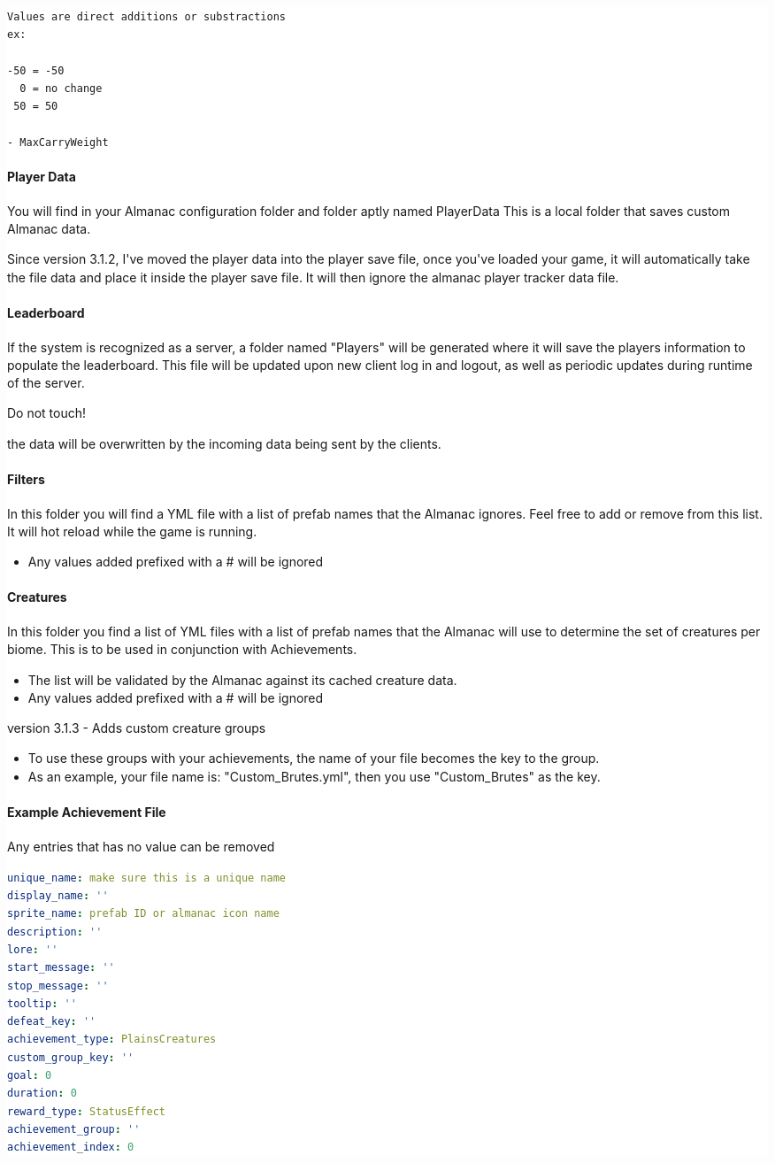 ```
```
```
Values are direct additions or substractions
ex:

-50 = -50
  0 = no change
 50 = 50

- MaxCarryWeight
```
#### Player Data
You will find in your Almanac configuration folder and folder aptly named PlayerData
This is a local folder that saves custom Almanac data. 

Since version 3.1.2, I've moved the player data into the player save file, once you've loaded your game, it will automatically take the file data and place it inside the player save file.
It will then ignore the almanac player tracker data file.
#### Leaderboard
If the system is recognized as a server, a folder named "Players" will be generated where it will save
the players information to populate the leaderboard. This file will be updated upon new client log in and logout,
as well as periodic updates during runtime of the server.

Do not touch!

the data will be overwritten by the incoming data being sent by the clients.
#### Filters
In this folder you will find a YML file with a list of prefab names that the Almanac ignores.
Feel free to add or remove from this list. It will hot reload while the game is running.

- Any values added prefixed with a # will be ignored
#### Creatures
In this folder you find a list of YML files with a list of prefab names that the Almanac will use to determine
the set of creatures per biome. This is to be used in conjunction with Achievements.

- The list will be validated by the Almanac against its cached creature data.
- Any values added prefixed with a # will be ignored

version 3.1.3 - Adds custom creature groups

- To use these groups with your achievements, the name of your file becomes the key to the group.
- As an example, your file name is: "Custom_Brutes.yml", then you use "Custom_Brutes" as the key.

#### Example Achievement File
Any entries that has no value can be removed
```yaml
unique_name: make sure this is a unique name
display_name: ''
sprite_name: prefab ID or almanac icon name
description: ''
lore: ''
start_message: ''
stop_message: ''
tooltip: ''
defeat_key: ''
achievement_type: PlainsCreatures
custom_group_key: ''
goal: 0
duration: 0
reward_type: StatusEffect
achievement_group: ''
achievement_index: 0
```